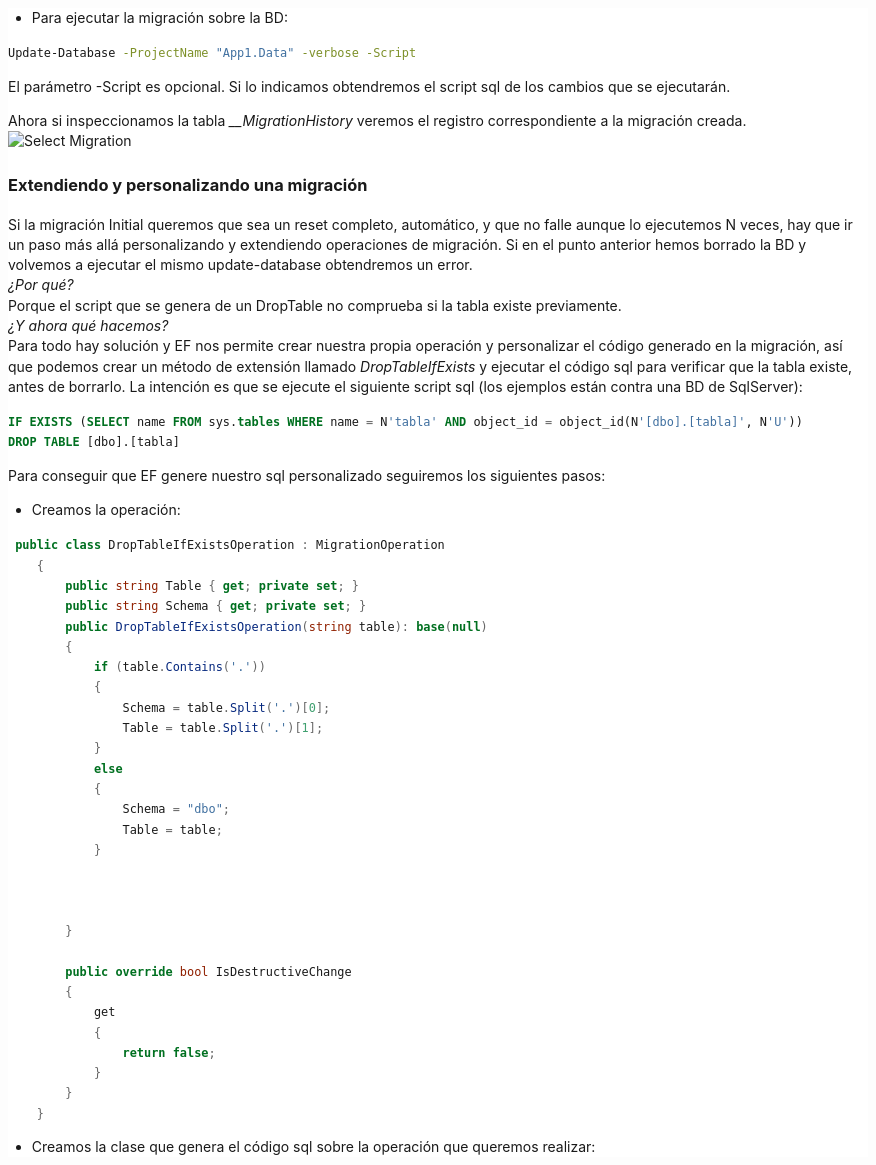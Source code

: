 
* Para ejecutar la migración sobre la BD: 
```bat
Update-Database -ProjectName "App1.Data" -verbose -Script
```
El parámetro -Script es opcional. Si lo indicamos obtendremos el script sql de los cambios que se ejecutarán.

Ahora si inspeccionamos la tabla *__MigrationHistory* veremos el registro correspondiente a la migración creada.
![Select Migration]({{site.baseurl}}public/uploads/2018/10/SelectMigration.jpg)


### Extendiendo y personalizando una migración
Si la migración Initial queremos que sea un reset completo, automático, y que no falle aunque lo ejecutemos N veces, hay que ir un paso más allá personalizando y extendiendo operaciones de migración.
Si en el punto anterior hemos borrado la BD y volvemos a ejecutar el mismo update-database obtendremos un error.
<br />*¿Por qué?*
<br />Porque el script que se genera de un DropTable no comprueba si la tabla existe previamente.
<br />*¿Y ahora qué hacemos?*
<br/>Para todo hay solución y EF nos permite crear nuestra propia operación y personalizar el código generado en la migración, así que podemos crear un método de extensión llamado *DropTableIfExists* y ejecutar el código sql para verificar que la tabla existe, antes de borrarlo. 
La intención es que se ejecute el siguiente script sql (los ejemplos están contra una BD de SqlServer):
```sql
IF EXISTS (SELECT name FROM sys.tables WHERE name = N'tabla' AND object_id = object_id(N'[dbo].[tabla]', N'U'))
DROP TABLE [dbo].[tabla]
```
Para conseguir que EF genere nuestro sql personalizado seguiremos los siguientes pasos:

* Creamos la operación:
```c#
 public class DropTableIfExistsOperation : MigrationOperation
    {
        public string Table { get; private set; }
        public string Schema { get; private set; }
        public DropTableIfExistsOperation(string table): base(null)
        {
            if (table.Contains('.'))
            {
                Schema = table.Split('.')[0];
                Table = table.Split('.')[1];
            }
            else
            {
                Schema = "dbo";
                Table = table;
            }
                


        }
        
        public override bool IsDestructiveChange
        {
            get
            {
                return false;
            }
        }
    }
```
* Creamos la clase que genera el código sql sobre la operación que queremos realizar: